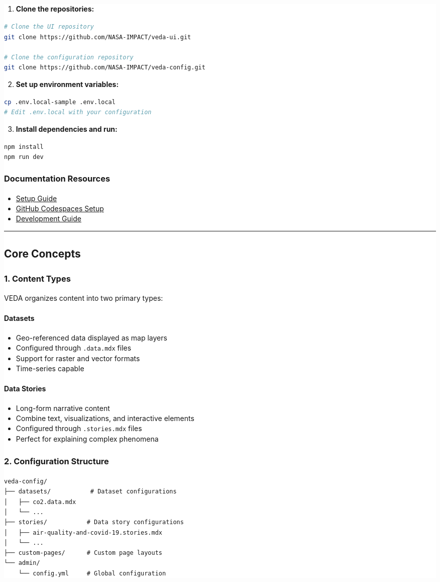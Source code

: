 1. **Clone the repositories:**
```bash
# Clone the UI repository
git clone https://github.com/NASA-IMPACT/veda-ui.git

# Clone the configuration repository
git clone https://github.com/NASA-IMPACT/veda-config.git
```

2. **Set up environment variables:**
```bash
cp .env.local-sample .env.local
# Edit .env.local with your configuration
```

3. **Install dependencies and run:**
```bash
npm install
npm run dev
```

### Documentation Resources
- [Setup Guide](https://github.com/NASA-IMPACT/veda-config/blob/develop/docs/SETUP.md)
- [GitHub Codespaces Setup](https://github.com/NASA-IMPACT/veda-config/blob/develop/docs/GH_CODESPACES.md)
- [Development Guide](https://github.com/NASA-IMPACT/veda-config/blob/develop/docs/DEVELOPMENT.md)

---

## Core Concepts

### 1. Content Types

VEDA organizes content into two primary types:

#### Datasets
- Geo-referenced data displayed as map layers
- Configured through `.data.mdx` files
- Support for raster and vector formats
- Time-series capable

#### Data Stories
- Long-form narrative content
- Combine text, visualizations, and interactive elements
- Configured through `.stories.mdx` files
- Perfect for explaining complex phenomena

### 2. Configuration Structure

```
veda-config/
├── datasets/           # Dataset configurations
│   ├── co2.data.mdx
│   └── ...
├── stories/           # Data story configurations
│   ├── air-quality-and-covid-19.stories.mdx
│   └── ...
├── custom-pages/      # Custom page layouts
└── admin/            
    └── config.yml     # Global configuration
```
